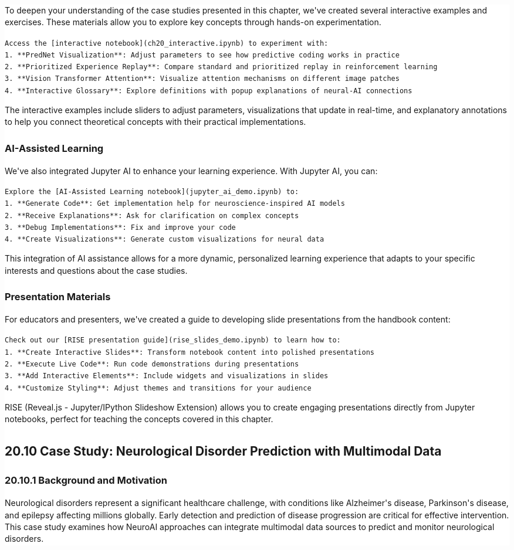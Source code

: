 To deepen your understanding of the case studies presented in this chapter, we've created several interactive examples and exercises. These materials allow you to explore key concepts through hands-on experimentation.

```{tip}
Access the [interactive notebook](ch20_interactive.ipynb) to experiment with:
1. **PredNet Visualization**: Adjust parameters to see how predictive coding works in practice
2. **Prioritized Experience Replay**: Compare standard and prioritized replay in reinforcement learning
3. **Vision Transformer Attention**: Visualize attention mechanisms on different image patches
4. **Interactive Glossary**: Explore definitions with popup explanations of neural-AI connections
```

The interactive examples include sliders to adjust parameters, visualizations that update in real-time, and explanatory annotations to help you connect theoretical concepts with their practical implementations.

### AI-Assisted Learning

We've also integrated Jupyter AI to enhance your learning experience. With Jupyter AI, you can:

```{tip}
Explore the [AI-Assisted Learning notebook](jupyter_ai_demo.ipynb) to:
1. **Generate Code**: Get implementation help for neuroscience-inspired AI models
2. **Receive Explanations**: Ask for clarification on complex concepts
3. **Debug Implementations**: Fix and improve your code
4. **Create Visualizations**: Generate custom visualizations for neural data
```

This integration of AI assistance allows for a more dynamic, personalized learning experience that adapts to your specific interests and questions about the case studies.

### Presentation Materials

For educators and presenters, we've created a guide to developing slide presentations from the handbook content:

```{tip}
Check out our [RISE presentation guide](rise_slides_demo.ipynb) to learn how to:
1. **Create Interactive Slides**: Transform notebook content into polished presentations
2. **Execute Live Code**: Run code demonstrations during presentations
3. **Add Interactive Elements**: Include widgets and visualizations in slides
4. **Customize Styling**: Adjust themes and transitions for your audience
```

RISE (Reveal.js - Jupyter/IPython Slideshow Extension) allows you to create engaging presentations directly from Jupyter notebooks, perfect for teaching the concepts covered in this chapter.

## 20.10 Case Study: Neurological Disorder Prediction with Multimodal Data

### 20.10.1 Background and Motivation

Neurological disorders represent a significant healthcare challenge, with conditions like Alzheimer's disease, Parkinson's disease, and epilepsy affecting millions globally. Early detection and prediction of disease progression are critical for effective intervention. This case study examines how NeuroAI approaches can integrate multimodal data sources to predict and monitor neurological disorders.
